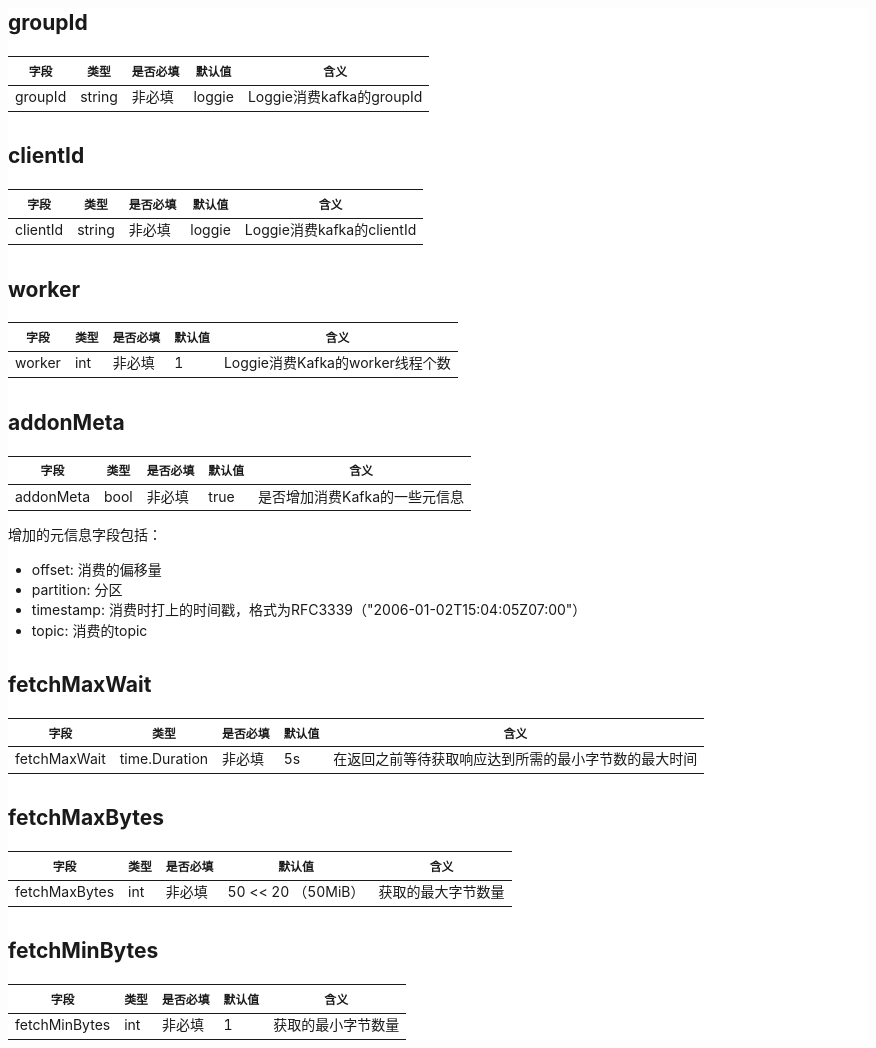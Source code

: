 
## groupId

|    `字段`   |    `类型`    |  `是否必填`  |  `默认值`  |  `含义`  |
| ---------- | ----------- | ----------- | --------- | -------- |
| groupId | string  |    非必填      |    loggie  | Loggie消费kafka的groupId |

## clientId

|    `字段`   |    `类型`    |  `是否必填`  |  `默认值`  |  `含义`  |
| ---------- | ----------- | ----------- | --------- | -------- |
| clientId | string  |    非必填      |    loggie  | Loggie消费kafka的clientId |

## worker

|    `字段`   |    `类型`    |  `是否必填`  |  `默认值`  |  `含义`  |
| ---------- | ----------- | ----------- | --------- | -------- |
| worker | int  |    非必填      |    1  | Loggie消费Kafka的worker线程个数 |

## addonMeta

|    `字段`   |    `类型`    |  `是否必填`  |  `默认值`  |  `含义`  |
| ---------- | ----------- | ----------- | --------- | -------- |
| addonMeta | bool  |    非必填      |    true  | 是否增加消费Kafka的一些元信息 |

增加的元信息字段包括：

- offset: 消费的偏移量
- partition: 分区
- timestamp: 消费时打上的时间戳，格式为RFC3339（"2006-01-02T15:04:05Z07:00"）
- topic: 消费的topic

## fetchMaxWait

|    `字段`   |    `类型`    |  `是否必填`  |  `默认值`  |  `含义`  |
| ---------- | ----------- | ----------- | --------- | -------- |
| fetchMaxWait | time.Duration  |    非必填      |   5s   | 在返回之前等待获取响应达到所需的最小字节数的最大时间 |

## fetchMaxBytes

|    `字段`   |    `类型`    |  `是否必填`  |  `默认值`  |  `含义`  |
| ---------- | ----------- | ----------- | --------- | -------- |
| fetchMaxBytes | int  |    非必填      |   50 << 20 （50MiB）   | 获取的最大字节数量 |

## fetchMinBytes

|    `字段`   |    `类型`    |  `是否必填`  |  `默认值`  |  `含义`  |
| ---------- | ----------- | ----------- | --------- | -------- |
| fetchMinBytes | int  |    非必填      |   1   | 获取的最小字节数量 |

